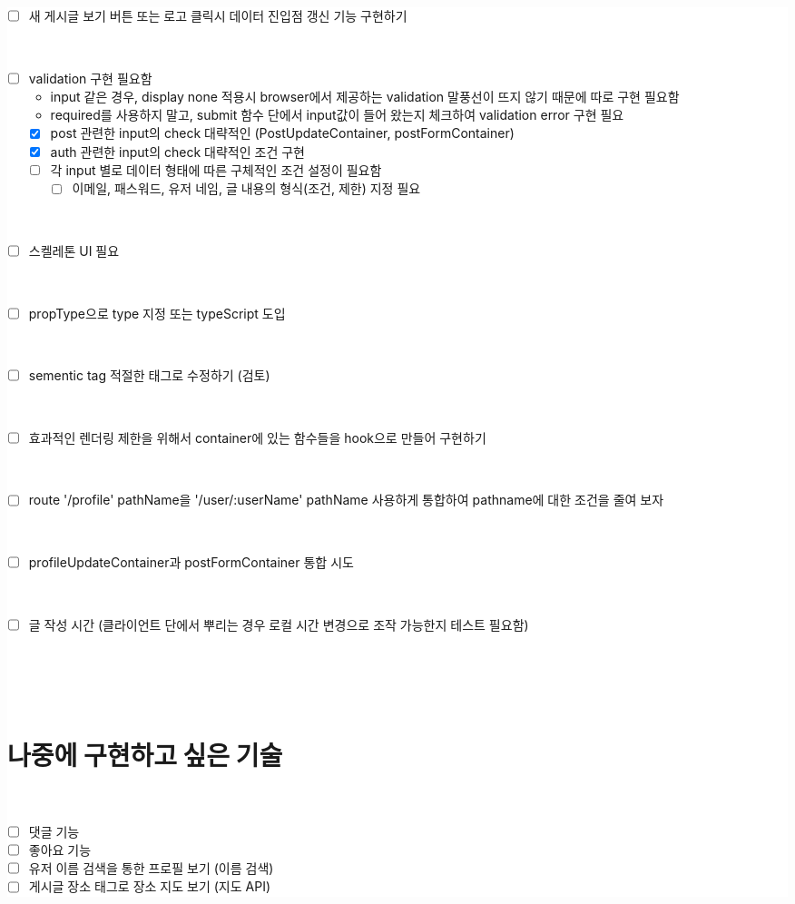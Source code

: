 - [ ] 새 게시글 보기 버튼 또는 로고 클릭시 데이터 진입점 갱신 기능 구현하기

<br/>

- [ ] validation 구현 필요함
  - input 같은 경우, display none 적용시 browser에서 제공하는 validation 말풍선이 뜨지 않기 때문에 따로 구현 필요함
  - required를 사용하지 말고, submit 함수 단에서 input값이 들어 왔는지 체크하여 validation error 구현 필요
  - [x] post 관련한 input의 check 대략적인 (PostUpdateContainer, postFormContainer)
  - [x] auth 관련한 input의 check 대략적인 조건 구현
  - [ ] 각 input 별로 데이터 형태에 따른 구체적인 조건 설정이 필요함
    - [ ] 이메일, 패스워드, 유저 네임, 글 내용의 형식(조건, 제한) 지정 필요

<br/>

- [ ] 스켈레톤 UI 필요

<br/>

- [ ] propType으로 type 지정 또는 typeScript 도입

<br/>

- [ ] sementic tag 적절한 태그로 수정하기 (검토)

<br/>

- [ ] 효과적인 렌더링 제한을 위해서 container에 있는 함수들을 hook으로 만들어 구현하기

<br/>

- [ ] route '/profile' pathName을 '/user/:userName' pathName 사용하게 통합하여 pathname에 대한 조건을 줄여 보자

<br/>

- [ ] profileUpdateContainer과 postFormContainer 통합 시도

<br/>

- [ ] 글 작성 시간 (클라이언트 단에서 뿌리는 경우 로컬 시간 변경으로 조작 가능한지 테스트 필요함)

<br/>
<br/>
<br/>

# 나중에 구현하고 싶은 기술

<br/>

- [ ] 댓글 기능
- [ ] 좋아요 기능
- [ ] 유저 이름 검색을 통한 프로필 보기 (이름 검색)
- [ ] 게시글 장소 태그로 장소 지도 보기 (지도 API)
